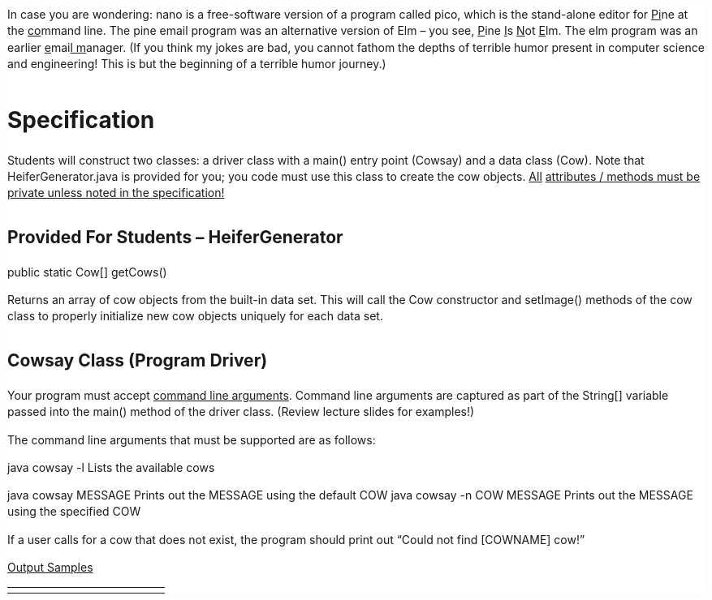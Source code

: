In case you are wondering: nano is a free-software version of a program called pico, which is the stand-alone editor for <u>Pi</u>ne at the <u>co</u>mmand line. The pine email program was an alternative version of Elm – you see, <u>P</u>ine <u>I</u>s <u>N</u>ot <u>E</u>lm. The elm program was an earlier <u>e</u>mai<u>l m</u>anager. (If you think my jokes are bad, you cannot fathom the depths of terrible humor present in computer science and engineering! This is but the beginning of a terrible humor journey.)

<h1>Specification</h1>

Students will construct two classes: a driver class with a main() entry point (Cowsay) and a data class (Cow). Note that HeiferGenerator.java is provided for you; you code must use this class to create the cow objects. <u>All</u> <u>attributes / methods must be private unless noted in the specification!</u>

<h2>Provided For Students – HeiferGenerator</h2>




public static Cow[] getCows()

Returns an array of cow objects from the built-in data set. This will call the Cow constructor and setImage() methods of the cow class to properly initialize new cow objects uniquely for each data set.




<h2>Cowsay Class (Program Driver)</h2>

Your program must accept <u>command line arguments</u>. Command line arguments are captured as part of the String[] variable passed into the main() method of the driver class. (Review lecture slides for examples!)




The command line arguments that must be supported are as follows:




java cowsay -l                                Lists the available cows

java cowsay MESSAGE Prints out the MESSAGE using the default COW java cowsay -n COW MESSAGE Prints out the MESSAGE using the specified COW




If a user calls for a cow that does not exist, the program should print out “Could not find [COWNAME] cow!”




<u>Output Samples</u>

<table width="694">

 <tbody>

  <tr>

   <td rowspan="2" width="180">

